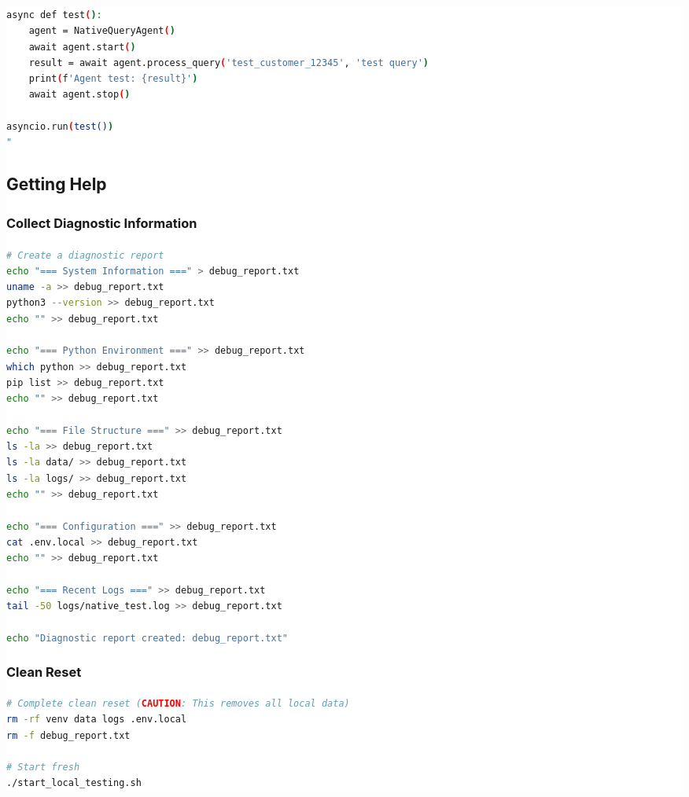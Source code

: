 ```bash
async def test():
    agent = NativeQueryAgent()
    await agent.start()
    result = await agent.process_query('test_customer_12345', 'test query')
    print(f'Agent test: {result}')
    await agent.stop()

asyncio.run(test())
"
```

## Getting Help

### Collect Diagnostic Information
```bash
# Create a diagnostic report
echo "=== System Information ===" > debug_report.txt
uname -a >> debug_report.txt
python3 --version >> debug_report.txt
echo "" >> debug_report.txt

echo "=== Python Environment ===" >> debug_report.txt
which python >> debug_report.txt
pip list >> debug_report.txt
echo "" >> debug_report.txt

echo "=== File Structure ===" >> debug_report.txt
ls -la >> debug_report.txt
ls -la data/ >> debug_report.txt
ls -la logs/ >> debug_report.txt
echo "" >> debug_report.txt

echo "=== Configuration ===" >> debug_report.txt
cat .env.local >> debug_report.txt
echo "" >> debug_report.txt

echo "=== Recent Logs ===" >> debug_report.txt
tail -50 logs/native_test.log >> debug_report.txt

echo "Diagnostic report created: debug_report.txt"
```

### Clean Reset
```bash
# Complete clean reset (CAUTION: This removes all local data)
rm -rf venv data logs .env.local
rm -f debug_report.txt

# Start fresh
./start_local_testing.sh
```
